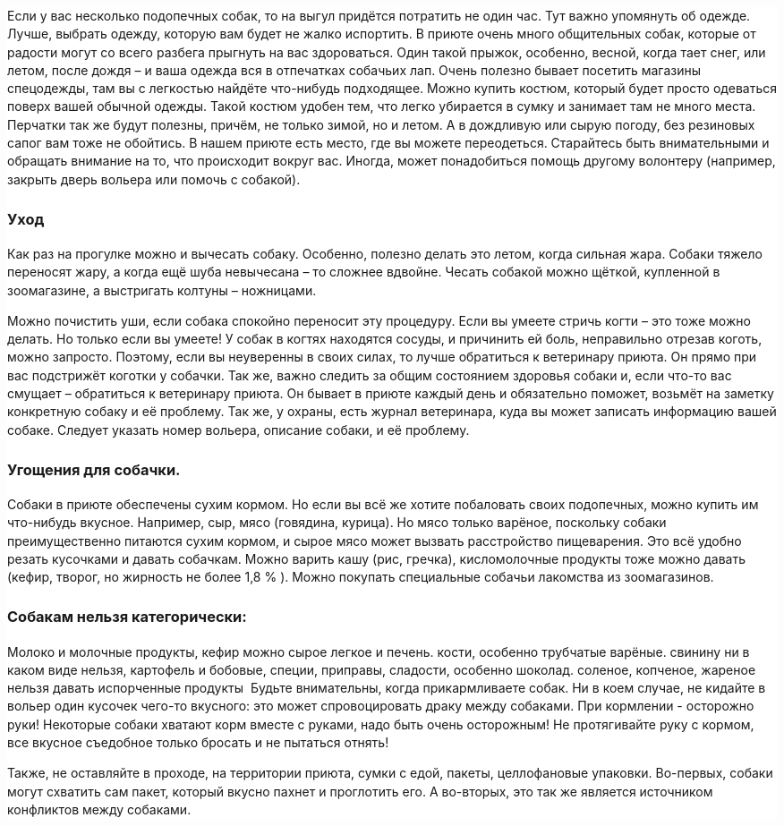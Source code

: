Если у вас несколько подопечных собак, то на выгул придётся потратить не один час. Тут важно упомянуть об одежде. Лучше, выбрать одежду, которую вам будет не жалко испортить. В приюте очень много общительных собак, которые от радости могут со всего разбега прыгнуть на вас здороваться. Один такой прыжок, особенно, весной, когда тает снег, или летом, после дождя – и ваша одежда вся в отпечатках собачьих лап. Очень полезно бывает посетить магазины спецодежды, там вы с легкостью найдёте что-нибудь подходящее. Можно купить костюм, который будет просто одеваться поверх вашей обычной одежды. Такой костюм удобен тем,  что легко убирается в сумку и занимает там не много места. Перчатки так же будут полезны, причём, не только зимой, но и летом. А в дождливую или сырую погоду, без резиновых сапог вам тоже не обойтись. В нашем приюте есть место, где вы можете переодеться. 
Старайтесь быть внимательными и обращать внимание на то, что происходит вокруг вас. Иногда, может понадобиться помощь другому волонтеру (например, закрыть дверь вольера или помочь с собакой).

### Уход
Как раз на прогулке можно и вычесать собаку. Особенно, полезно делать это летом, когда сильная жара. Собаки тяжело переносят жару, а когда ещё шуба невычесана – то сложнее вдвойне. Чесать собакой можно щёткой, купленной в зоомагазине, а выстригать колтуны – ножницами.

Можно почистить уши, если собака спокойно переносит эту процедуру. Если вы умеете стричь когти – это тоже можно делать. Но только если вы умеете! У собак в когтях находятся сосуды, и причинить ей боль, неправильно отрезав коготь, можно запросто. Поэтому, если вы неуверенны в своих силах, то лучше обратиться к ветеринару приюта. Он  прямо при вас подстрижёт коготки у собачки. Так же, важно следить за общим состоянием здоровья собаки и, если что-то вас смущает – обратиться к ветеринару приюта. Он бывает в приюте каждый день и обязательно поможет, возьмёт на заметку конкретную собаку и её проблему. 
Так же, у охраны, есть журнал ветеринара, куда вы может записать информацию вашей собаке. Следует указать номер вольера, описание собаки, и её проблему.  

### Угощения для собачки.
Собаки в приюте обеспечены сухим кормом. Но если вы всё же хотите побаловать своих подопечных, можно купить им что-нибудь вкусное. 
Например, сыр, мясо (говядина, курица). Но мясо только варёное, поскольку собаки преимущественно питаются сухим кормом, и сырое мясо может вызвать расстройство пищеварения. Это всё удобно резать кусочками и давать собачкам. Можно варить кашу (рис, гречка), кисломолочные продукты тоже можно давать (кефир, творог, но жирность не более 1,8 % ). Можно покупать специальные собачьи лакомства из зоомагазинов. 
### Собакам нельзя категорически:
Молоко и молочные продукты, кефир можно
сырое легкое и печень.
кости, особенно трубчатые варёные. 
свинину ни в каком виде нельзя, 
картофель и бобовые, 
специи, приправы, сладости, особенно шоколад.
соленое, копченое, жареное
нельзя давать испорченные продукты 
Будьте внимательны, когда прикармливаете собак. Ни в коем случае, не кидайте в вольер один кусочек чего-то вкусного: это может спровоцировать драку между собаками. 
При кормлении  - осторожно руки! Некоторые собаки хватают корм вместе с руками, надо быть очень осторожным! 
Не протягивайте руку с кормом, все вкусное съедобное только бросать и не пытаться отнять!

Также, не оставляйте в проходе, на территории приюта, сумки с едой, пакеты, целлофановые упаковки. Во-первых, собаки могут схватить сам пакет, который вкусно пахнет и проглотить его. А во-вторых, это так же является источником конфликтов между собаками.
